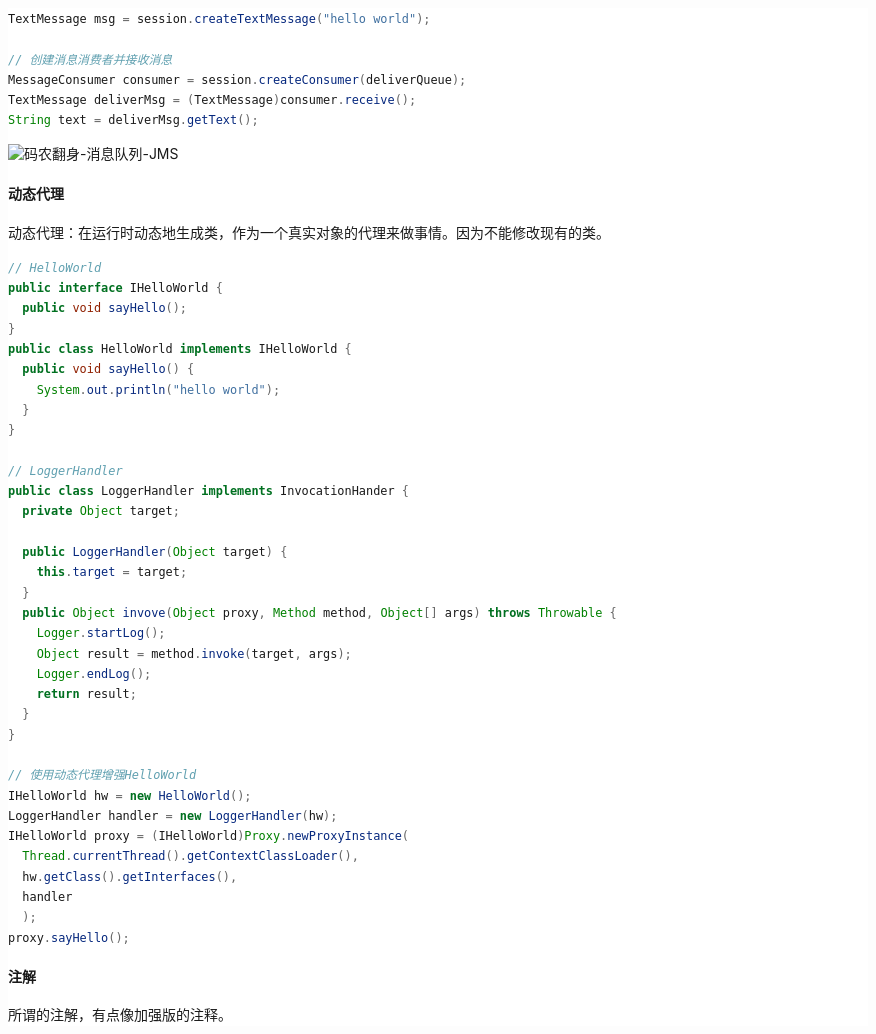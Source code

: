 ```java
TextMessage msg = session.createTextMessage("hello world");

// 创建消息消费者并接收消息
MessageConsumer consumer = session.createConsumer(deliverQueue);
TextMessage deliverMsg = (TextMessage)consumer.receive();
String text = deliverMsg.getText();
```

![码农翻身-消息队列-JMS](https://cdn.jsdelivr.net/gh/sstian/images/blogimg/码农翻身-消息队列-JMS.jpg)

#### 动态代理
动态代理：在运行时动态地生成类，作为一个真实对象的代理来做事情。因为不能修改现有的类。

```java
// HelloWorld
public interface IHelloWorld {
  public void sayHello();
}
public class HelloWorld implements IHelloWorld {
  public void sayHello() {
    System.out.println("hello world");
  }
}

// LoggerHandler
public class LoggerHandler implements InvocationHander {
  private Object target;

  public LoggerHandler(Object target) {
    this.target = target;
  }
  public Object invove(Object proxy, Method method, Object[] args) throws Throwable {
    Logger.startLog();
    Object result = method.invoke(target, args);
    Logger.endLog();
    return result;
  }
}

// 使用动态代理增强HelloWorld
IHelloWorld hw = new HelloWorld();
LoggerHandler handler = new LoggerHandler(hw);
IHelloWorld proxy = (IHelloWorld)Proxy.newProxyInstance(
  Thread.currentThread().getContextClassLoader(),
  hw.getClass().getInterfaces(),
  handler
  );
proxy.sayHello();
```

#### 注解
所谓的注解，有点像加强版的注释。

